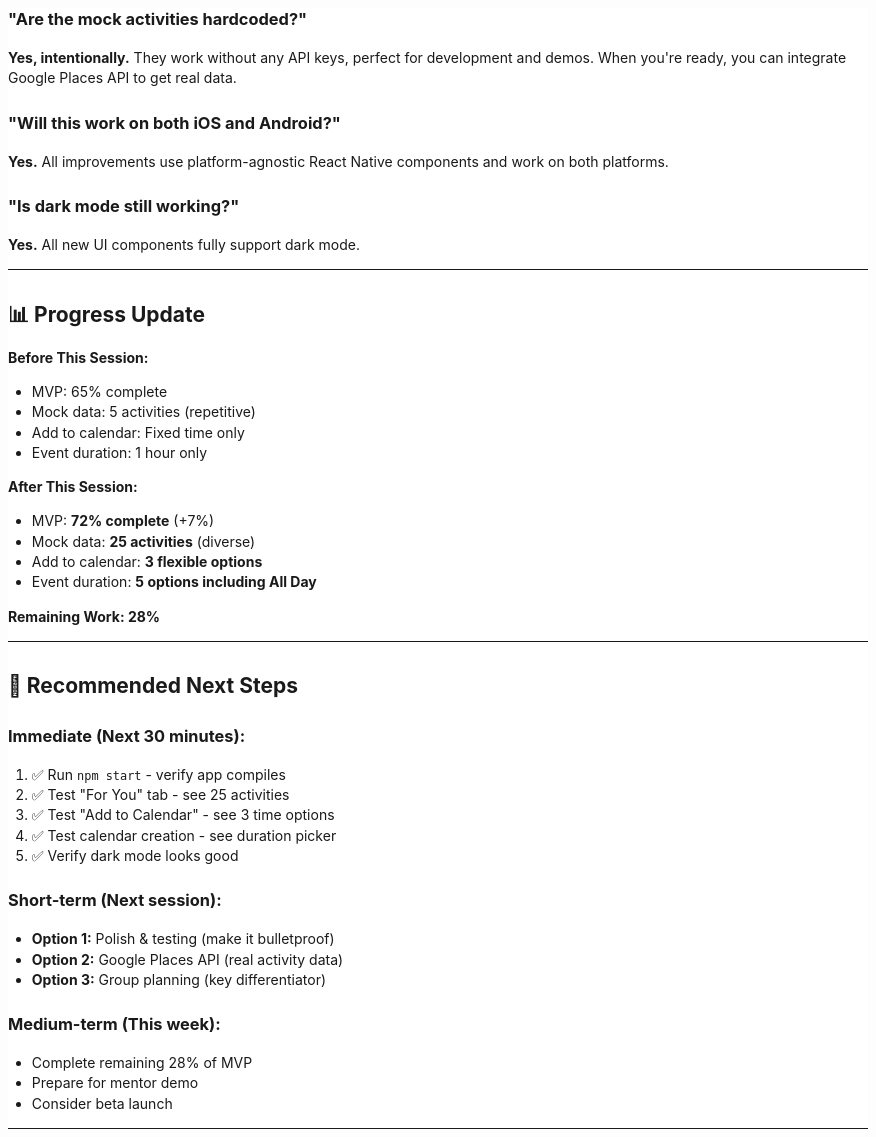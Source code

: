 ### "Are the mock activities hardcoded?"
**Yes, intentionally.** They work without any API keys, perfect for development and demos. When you're ready, you can integrate Google Places API to get real data.

### "Will this work on both iOS and Android?"
**Yes.** All improvements use platform-agnostic React Native components and work on both platforms.

### "Is dark mode still working?"
**Yes.** All new UI components fully support dark mode.

---

## 📊 Progress Update

**Before This Session:**
- MVP: 65% complete
- Mock data: 5 activities (repetitive)
- Add to calendar: Fixed time only
- Event duration: 1 hour only

**After This Session:**
- MVP: **72% complete** (+7%)
- Mock data: **25 activities** (diverse)
- Add to calendar: **3 flexible options**
- Event duration: **5 options including All Day**

**Remaining Work: 28%**

---

## 🎯 Recommended Next Steps

### Immediate (Next 30 minutes):
1. ✅ Run `npm start` - verify app compiles
2. ✅ Test "For You" tab - see 25 activities
3. ✅ Test "Add to Calendar" - see 3 time options
4. ✅ Test calendar creation - see duration picker
5. ✅ Verify dark mode looks good

### Short-term (Next session):
- **Option 1:** Polish & testing (make it bulletproof)
- **Option 2:** Google Places API (real activity data)
- **Option 3:** Group planning (key differentiator)

### Medium-term (This week):
- Complete remaining 28% of MVP
- Prepare for mentor demo
- Consider beta launch

---
